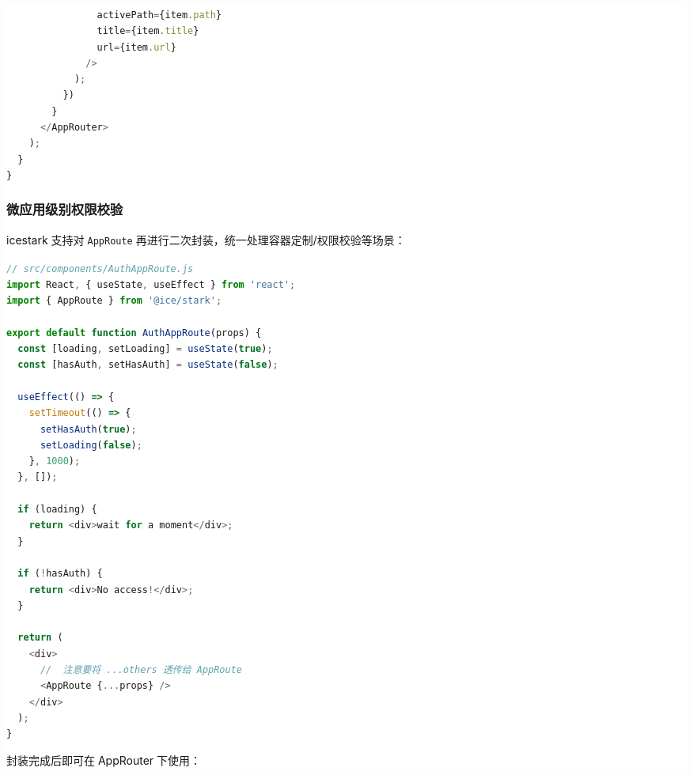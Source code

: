 ```js
                activePath={item.path}
                title={item.title}
                url={item.url}
              />
            );
          })
        }
      </AppRouter>
    );
  }
}
```

### 微应用级别权限校验

icestark 支持对 `AppRoute` 再进行二次封装，统一处理容器定制/权限校验等场景：

```js
// src/components/AuthAppRoute.js
import React, { useState, useEffect } from 'react';
import { AppRoute } from '@ice/stark';

export default function AuthAppRoute(props) {
  const [loading, setLoading] = useState(true);
  const [hasAuth, setHasAuth] = useState(false);

  useEffect(() => {
    setTimeout(() => {
      setHasAuth(true);
      setLoading(false);
    }, 1000);
  }, []);

  if (loading) {
    return <div>wait for a moment</div>;
  }

  if (!hasAuth) {
    return <div>No access!</div>;
  }

  return (
    <div>
      //  注意要将 ...others 透传给 AppRoute
      <AppRoute {...props} />
    </div>
  );
}
```

封装完成后即可在 AppRouter 下使用：

